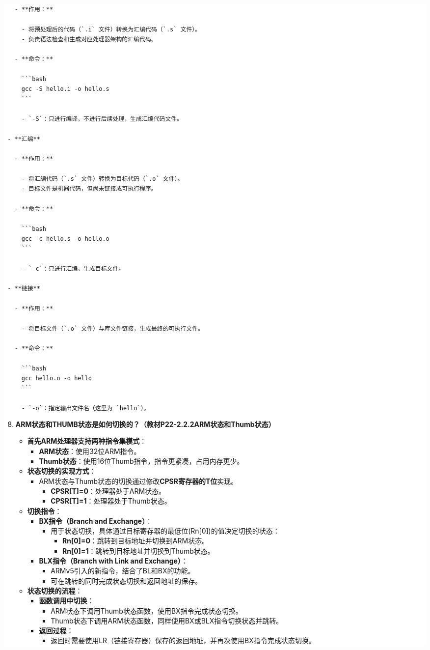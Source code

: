        - **作用：**

         - 将预处理后的代码（`.i` 文件）转换为汇编代码（`.s` 文件）。
         - 负责语法检查和生成对应处理器架构的汇编代码。

       - **命令：**

         ```bash
         gcc -S hello.i -o hello.s
         ```

         - `-S`：只进行编译，不进行后续处理，生成汇编代码文件。

     - **汇编**

       - **作用：**

         - 将汇编代码（`.s` 文件）转换为目标代码（`.o` 文件）。
         - 目标文件是机器代码，但尚未链接成可执行程序。

       - **命令：**

         ```bash
         gcc -c hello.s -o hello.o
         ```

         - `-c`：只进行汇编，生成目标文件。

     - **链接**

       - **作用：**

         - 将目标文件（`.o` 文件）与库文件链接，生成最终的可执行文件。

       - **命令：**

         ```bash
         gcc hello.o -o hello
         ```

         - `-o`：指定输出文件名（这里为 `hello`）。

8. **ARM状态和THUMB状态是如何切换的？（教材P22-2.2.2ARM状态和Thumb状态）**

   - **首先ARM处理器支持两种指令集模式**：
     - **ARM状态**：使用32位ARM指令。
     - **Thumb状态**：使用16位Thumb指令，指令更紧凑，占用内存更少。
   - **状态切换的实现方式**：
     - ARM状态与Thumb状态的切换通过修改**CPSR寄存器的T位**实现。
       - **CPSR[T]=0**：处理器处于ARM状态。
       - **CPSR[T]=1**：处理器处于Thumb状态。
   - **切换指令**：
     - **BX指令（Branch and Exchange）**：
       - 用于状态切换，具体通过目标寄存器的最低位(Rn[0])的值决定切换的状态：
         - **Rn[0]=0**：跳转到目标地址并切换到ARM状态。
         - **Rn[0]=1**：跳转到目标地址并切换到Thumb状态。
     - **BLX指令（Branch with Link and Exchange）**：
       - ARMv5引入的新指令，结合了BL和BX的功能。
       - 可在跳转的同时完成状态切换和返回地址的保存。
   - **状态切换的流程**：
     - **函数调用中切换**：
       - ARM状态下调用Thumb状态函数，使用BX指令完成状态切换。
       - Thumb状态下调用ARM状态函数，同样使用BX或BLX指令切换状态并跳转。
     - **返回过程**：
       - 返回时需要使用LR（链接寄存器）保存的返回地址，并再次使用BX指令完成状态切换。
